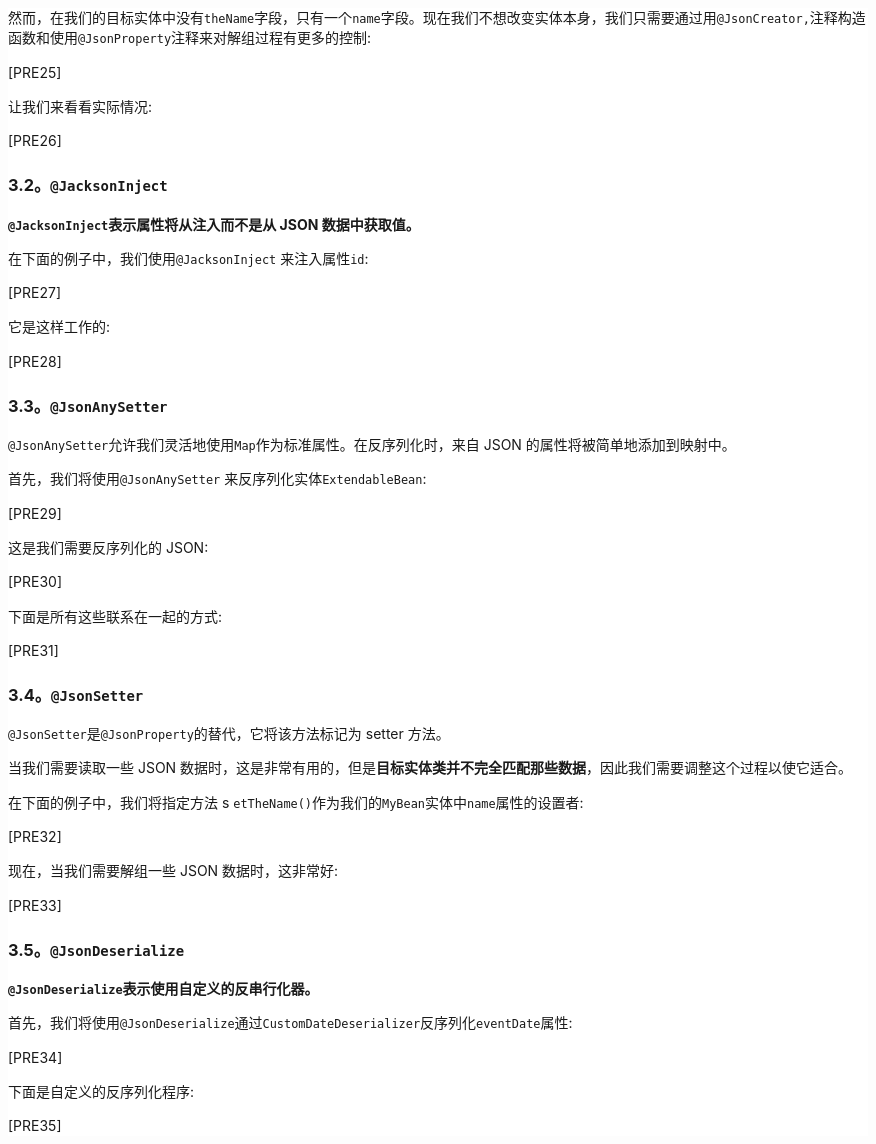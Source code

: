然而，在我们的目标实体中没有`theName`字段，只有一个`name`字段。现在我们不想改变实体本身，我们只需要通过用`@JsonCreator,`注释构造函数和使用`@JsonProperty`注释来对解组过程有更多的控制:

[PRE25]

让我们来看看实际情况:

[PRE26]

### **3.2。`@JacksonInject`**

**`@JacksonInject`表示属性将从注入而不是从 JSON 数据中获取值。**

在下面的例子中，我们使用`@JacksonInject` 来注入属性`id`:

[PRE27]

它是这样工作的:

[PRE28]

### **3.3。`@JsonAnySetter`**

`@JsonAnySetter`允许我们灵活地使用`Map`作为标准属性。在反序列化时，来自 JSON 的属性将被简单地添加到映射中。

首先，我们将使用`@JsonAnySetter` 来反序列化实体`ExtendableBean`:

[PRE29]

这是我们需要反序列化的 JSON:

[PRE30]

下面是所有这些联系在一起的方式:

[PRE31]

### **3.4。`@JsonSetter`**

`@JsonSetter`是`@JsonProperty`的替代，它将该方法标记为 setter 方法。

当我们需要读取一些 JSON 数据时，这是非常有用的，但是**目标实体类并不完全匹配那些数据**，因此我们需要调整这个过程以使它适合。

在下面的例子中，我们将指定方法 s `etTheName()`作为我们的`MyBean`实体中`name`属性的设置者:

[PRE32]

现在，当我们需要解组一些 JSON 数据时，这非常好:

[PRE33]

### **3.5。`@JsonDeserialize`**

**`@JsonDeserialize`表示使用自定义的反串行化器。**

首先，我们将使用`@JsonDeserialize`通过`CustomDateDeserializer`反序列化`eventDate`属性:

[PRE34]

下面是自定义的反序列化程序:

[PRE35]
